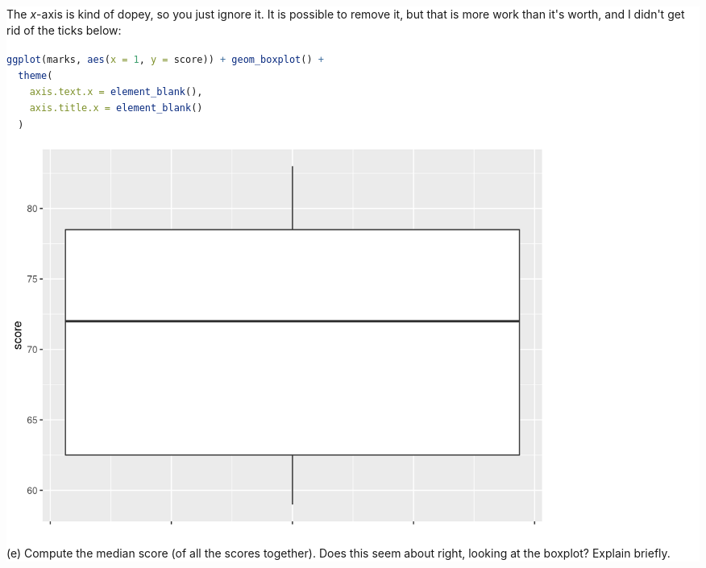        

The $x$-axis is kind of dopey, so you just ignore it. It is possible
to remove it, but that is more work than it's worth, and I didn't get
rid of the ticks below:


```r
ggplot(marks, aes(x = 1, y = score)) + geom_boxplot() +
  theme(
    axis.text.x = element_blank(),
    axis.title.x = element_blank()
  )
```

<img src="03-data-summaries_files/figure-html/unnamed-chunk-63-1.png" width="672"  />

       
 


(e) Compute the median score (of all the scores
together). Does this seem about right, looking at the boxplot?
Explain briefly.
